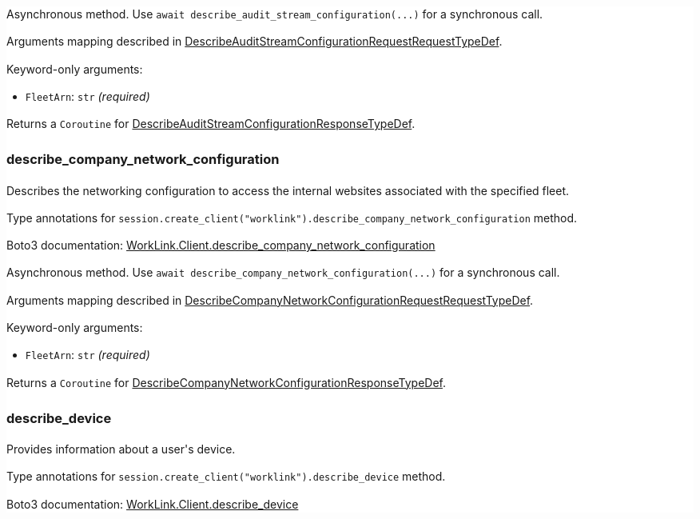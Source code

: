Asynchronous method. Use `await describe_audit_stream_configuration(...)` for a
synchronous call.

Arguments mapping described in
[DescribeAuditStreamConfigurationRequestRequestTypeDef](./type_defs.md#describeauditstreamconfigurationrequestrequesttypedef).

Keyword-only arguments:

- `FleetArn`: `str` *(required)*

Returns a `Coroutine` for
[DescribeAuditStreamConfigurationResponseTypeDef](./type_defs.md#describeauditstreamconfigurationresponsetypedef).

<a id="describe\_company\_network\_configuration"></a>

### describe_company_network_configuration

Describes the networking configuration to access the internal websites
associated with the specified fleet.

Type annotations for
`session.create_client("worklink").describe_company_network_configuration`
method.

Boto3 documentation:
[WorkLink.Client.describe_company_network_configuration](https://boto3.amazonaws.com/v1/documentation/api/latest/reference/services/worklink.html#WorkLink.Client.describe_company_network_configuration)

Asynchronous method. Use `await describe_company_network_configuration(...)`
for a synchronous call.

Arguments mapping described in
[DescribeCompanyNetworkConfigurationRequestRequestTypeDef](./type_defs.md#describecompanynetworkconfigurationrequestrequesttypedef).

Keyword-only arguments:

- `FleetArn`: `str` *(required)*

Returns a `Coroutine` for
[DescribeCompanyNetworkConfigurationResponseTypeDef](./type_defs.md#describecompanynetworkconfigurationresponsetypedef).

<a id="describe\_device"></a>

### describe_device

Provides information about a user's device.

Type annotations for `session.create_client("worklink").describe_device`
method.

Boto3 documentation:
[WorkLink.Client.describe_device](https://boto3.amazonaws.com/v1/documentation/api/latest/reference/services/worklink.html#WorkLink.Client.describe_device)
